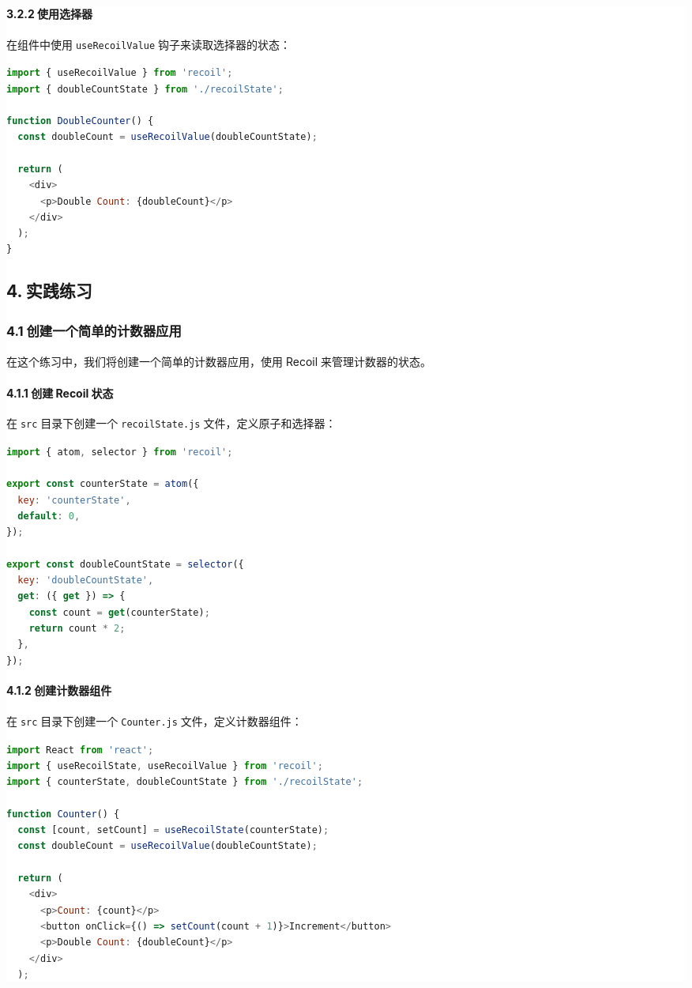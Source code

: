 #### 3.2.2 使用选择器

在组件中使用 `useRecoilValue` 钩子来读取选择器的状态：

```javascript
import { useRecoilValue } from 'recoil';
import { doubleCountState } from './recoilState';

function DoubleCounter() {
  const doubleCount = useRecoilValue(doubleCountState);

  return (
    <div>
      <p>Double Count: {doubleCount}</p>
    </div>
  );
}
```

## 4. 实践练习

### 4.1 创建一个简单的计数器应用

在这个练习中，我们将创建一个简单的计数器应用，使用 Recoil 来管理计数器的状态。

#### 4.1.1 创建 Recoil 状态

在 `src` 目录下创建一个 `recoilState.js` 文件，定义原子和选择器：

```javascript
import { atom, selector } from 'recoil';

export const counterState = atom({
  key: 'counterState',
  default: 0,
});

export const doubleCountState = selector({
  key: 'doubleCountState',
  get: ({ get }) => {
    const count = get(counterState);
    return count * 2;
  },
});
```

#### 4.1.2 创建计数器组件

在 `src` 目录下创建一个 `Counter.js` 文件，定义计数器组件：

```javascript
import React from 'react';
import { useRecoilState, useRecoilValue } from 'recoil';
import { counterState, doubleCountState } from './recoilState';

function Counter() {
  const [count, setCount] = useRecoilState(counterState);
  const doubleCount = useRecoilValue(doubleCountState);

  return (
    <div>
      <p>Count: {count}</p>
      <button onClick={() => setCount(count + 1)}>Increment</button>
      <p>Double Count: {doubleCount}</p>
    </div>
  );
```